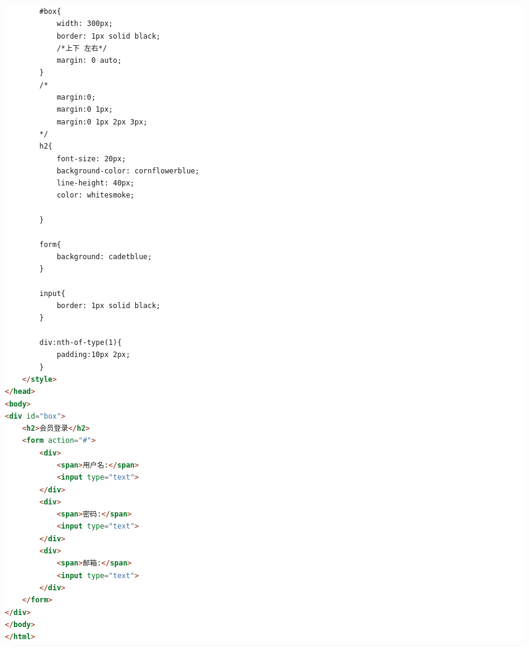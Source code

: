 ```html
        #box{
            width: 300px;
            border: 1px solid black;
            /*上下 左右*/
            margin: 0 auto;
        }
        /*
            margin:0;
            margin:0 1px;
            margin:0 1px 2px 3px;
        */
        h2{
            font-size: 20px;
            background-color: cornflowerblue;
            line-height: 40px;
            color: whitesmoke;

        }

        form{
            background: cadetblue;
        }

        input{
            border: 1px solid black;
        }

        div:nth-of-type(1){
            padding:10px 2px;
        }
    </style>
</head>
<body>
<div id="box">
    <h2>会员登录</h2>
    <form action="#">
        <div>
            <span>用户名:</span>
            <input type="text">
        </div>
        <div>
            <span>密码:</span>
            <input type="text">
        </div>
        <div>
            <span>邮箱:</span>
            <input type="text">
        </div>
    </form>
</div>
</body>
</html>
```
